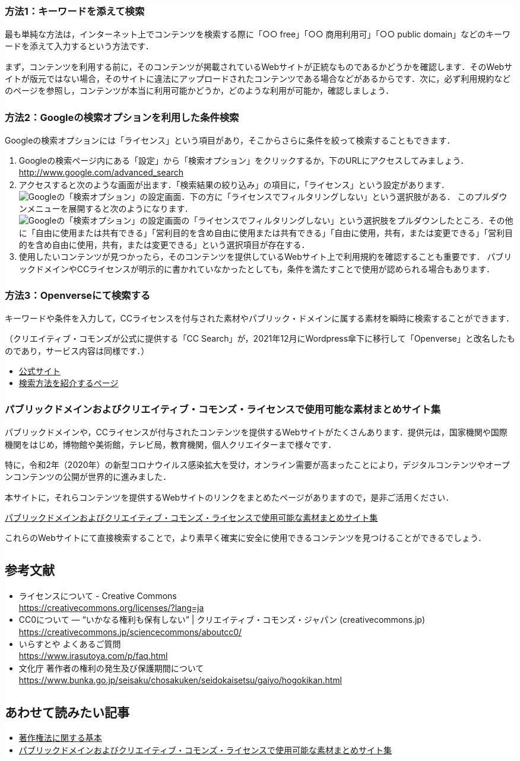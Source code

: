 ### 方法1：キーワードを添えて検索

最も単純な方法は，インターネット上でコンテンツを検索する際に「○○ free」「○○ 商用利用可」「○○ public domain」などのキーワードを添えて入力するという方法です．

まず，コンテンツを利用する前に，そのコンテンツが掲載されているWebサイトが正統なものであるかどうかを確認します．そのWebサイトが版元ではない場合，そのサイトに違法にアップロードされたコンテンツである場合などがあるからです．次に，必ず利用規約などのページを参照し，コンテンツが本当に利用可能かどうか，どのような利用が可能か，確認しましょう．

### 方法2：Googleの検索オプションを利用した条件検索

Googleの検索オプションには「ライセンス」という項目があり，そこからさらに条件を絞って検索することもできます．

1. Googleの検索ページ内にある「設定」から「検索オプション」をクリックするか，下のURLにアクセスしてみましょう．<br/>
   <http://www.google.com/advanced_search>
1. アクセスすると次のような画面が出ます．「検索結果の絞り込み」の項目に，「ライセンス」という設定があります．
   ![Googleの「検索オプション」の設定画面．下の方に「ライセンスでフィルタリングしない」という選択肢がある．](img/google_advanced_search.png)
   このプルダウンメニューを展開すると次のようになります．
   ![Googleの「検索オプション」の設定画面の「ライセンスでフィルタリングしない」という選択肢をプルダウンしたところ．その他に「自由に使用または共有できる」「営利目的を含め自由に使用または共有できる」「自由に使用，共有，または変更できる」「営利目的を含め自由に使用，共有，または変更できる」という選択項目が存在する．](img/google_filter_licensing.png)
1. 使用したいコンテンツが見つかったら，そのコンテンツを提供しているWebサイト上で利用規約を確認することも重要です．
   パブリックドメインやCCライセンスが明示的に書かれていなかったとしても，条件を満たすことで使用が認められる場合もあります．

### 方法3：Openverseにて検索する

キーワードや条件を入力して，CCライセンスを付与された素材やパブリック・ドメインに属する素材を瞬時に検索することができます．

（クリエイティブ・コモンズが公式に提供する「CC Search」が，2021年12月にWordpress傘下に移行して「Openverse」と改名したものであり，サービス内容は同様です．）

- [公式サイト](https://wordpress.org/openverse/)
- [検索方法を紹介するページ](https://wordpress.org/openverse/search-help/)

### パブリックドメインおよびクリエイティブ・コモンズ・ライセンスで使用可能な素材まとめサイト集

パブリックドメインや，CCライセンスが付与されたコンテンツを提供するWebサイトがたくさんあります．提供元は，国家機関や国際機関をはじめ，博物館や美術館，テレビ局，教育機関，個人クリエイターまで様々です．

特に，令和2年（2020年）の新型コロナウイルス感染拡大を受け，オンライン需要が高まったことにより，デジタルコンテンツやオープンコンテンツの公開が世界的に進みました．

本サイトに，それらコンテンツを提供するWebサイトのリンクをまとめたページがありますので，是非ご活用ください．

[パブリックドメインおよびクリエイティブ・コモンズ・ライセンスで使用可能な素材まとめサイト集](copyright-free-resources/)

これらのWebサイトにて直接検索することで，より素早く確実に安全に使用できるコンテンツを見つけることができるでしょう．

## 参考文献

- ライセンスについて - Creative Commons<br/>
  <https://creativecommons.org/licenses/?lang=ja>
- CC0について ― “いかなる権利も保有しない” | クリエイティブ・コモンズ・ジャパン (creativecommons.jp)<br/>
  <https://creativecommons.jp/sciencecommons/aboutcc0/>
- いらすとや よくあるご質問<br/>
  <https://www.irasutoya.com/p/faq.html>
- 文化庁 著作者の権利の発生及び保護期間について<br/>
  <https://www.bunka.go.jp/seisaku/chosakuken/seidokaisetsu/gaiyo/hogokikan.html>

## あわせて読みたい記事

- [著作権法に関する基本](basic/)
- [パブリックドメインおよびクリエイティブ・コモンズ・ライセンスで使用可能な素材まとめサイト集](copyright-free-resources/)
